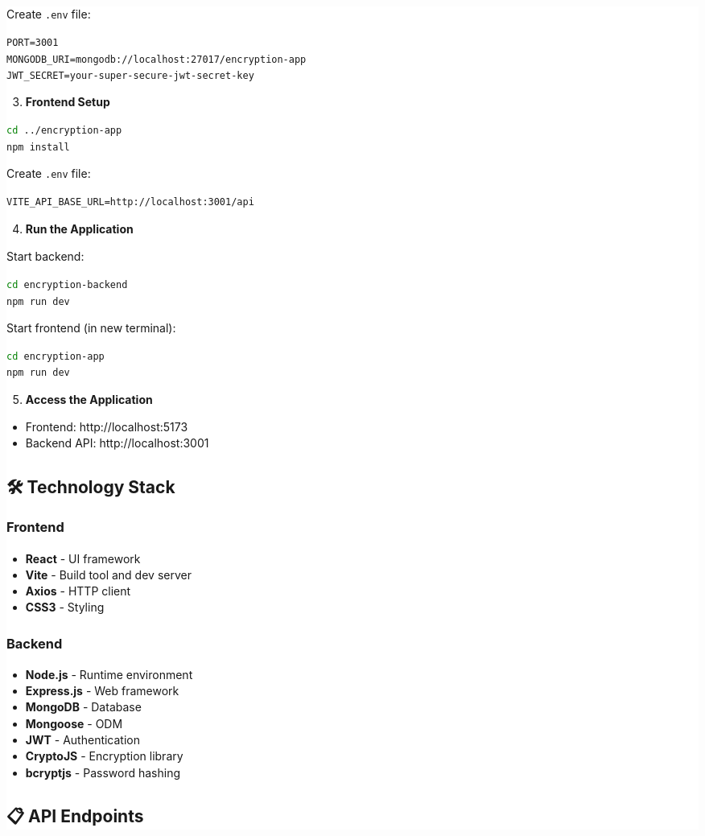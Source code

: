 Create `.env` file:
```env
PORT=3001
MONGODB_URI=mongodb://localhost:27017/encryption-app
JWT_SECRET=your-super-secure-jwt-secret-key
```

3. **Frontend Setup**
```bash
cd ../encryption-app
npm install
```

Create `.env` file:
```env
VITE_API_BASE_URL=http://localhost:3001/api
```

4. **Run the Application**

Start backend:
```bash
cd encryption-backend
npm run dev
```

Start frontend (in new terminal):
```bash
cd encryption-app
npm run dev
```

5. **Access the Application**
- Frontend: http://localhost:5173
- Backend API: http://localhost:3001

## 🛠️ Technology Stack

### Frontend
- **React** - UI framework
- **Vite** - Build tool and dev server
- **Axios** - HTTP client
- **CSS3** - Styling

### Backend
- **Node.js** - Runtime environment
- **Express.js** - Web framework
- **MongoDB** - Database
- **Mongoose** - ODM
- **JWT** - Authentication
- **CryptoJS** - Encryption library
- **bcryptjs** - Password hashing

## 📋 API Endpoints
